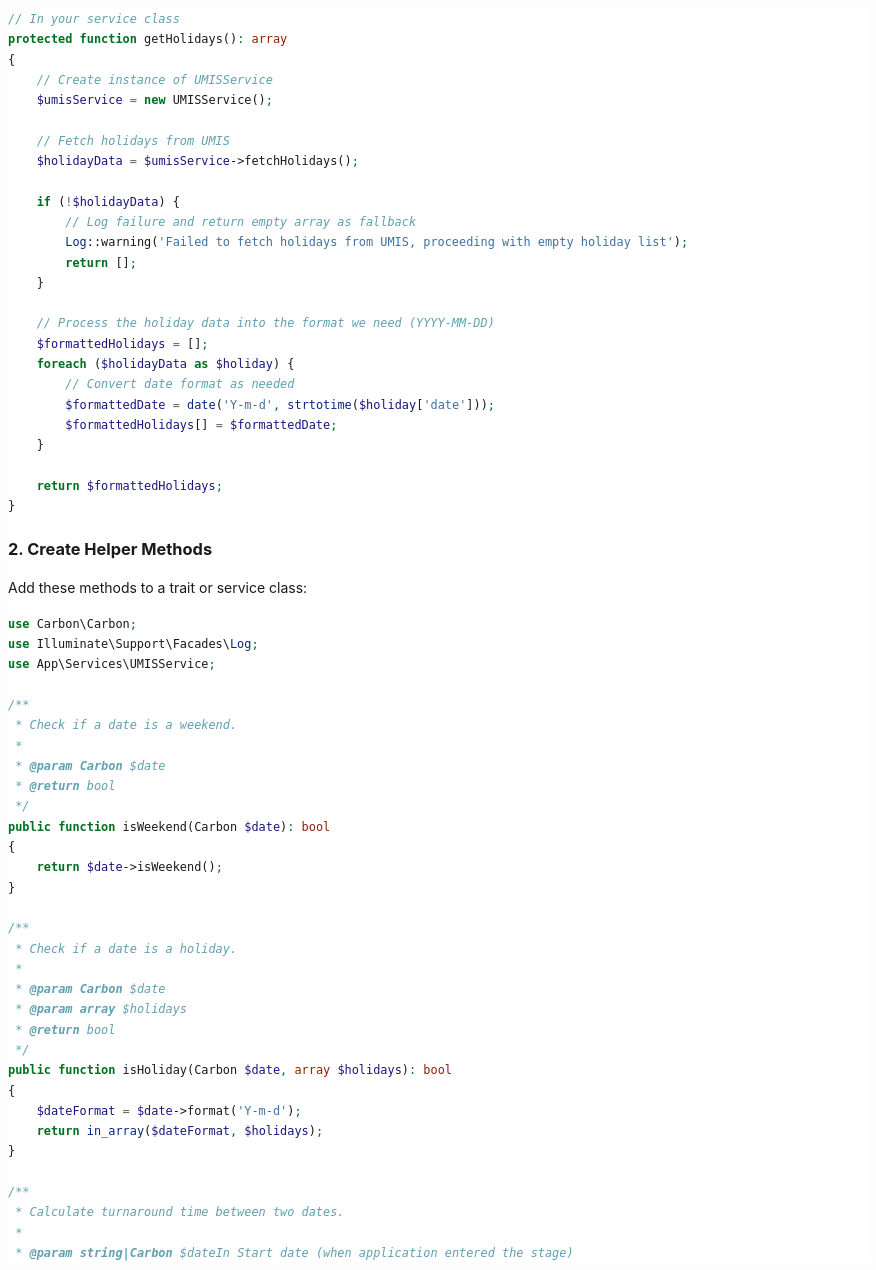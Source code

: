 ```php
// In your service class
protected function getHolidays(): array
{
    // Create instance of UMISService
    $umisService = new UMISService();
    
    // Fetch holidays from UMIS
    $holidayData = $umisService->fetchHolidays();
    
    if (!$holidayData) {
        // Log failure and return empty array as fallback
        Log::warning('Failed to fetch holidays from UMIS, proceeding with empty holiday list');
        return [];
    }
    
    // Process the holiday data into the format we need (YYYY-MM-DD)
    $formattedHolidays = [];
    foreach ($holidayData as $holiday) {
        // Convert date format as needed
        $formattedDate = date('Y-m-d', strtotime($holiday['date']));
        $formattedHolidays[] = $formattedDate;
    }
    
    return $formattedHolidays;
}
```

### 2. Create Helper Methods

Add these methods to a trait or service class:

```php
use Carbon\Carbon;
use Illuminate\Support\Facades\Log;
use App\Services\UMISService;

/**
 * Check if a date is a weekend.
 * 
 * @param Carbon $date
 * @return bool
 */
public function isWeekend(Carbon $date): bool
{
    return $date->isWeekend();
}

/**
 * Check if a date is a holiday.
 * 
 * @param Carbon $date
 * @param array $holidays
 * @return bool
 */
public function isHoliday(Carbon $date, array $holidays): bool
{
    $dateFormat = $date->format('Y-m-d');
    return in_array($dateFormat, $holidays);
}

/**
 * Calculate turnaround time between two dates.
 * 
 * @param string|Carbon $dateIn Start date (when application entered the stage)
```